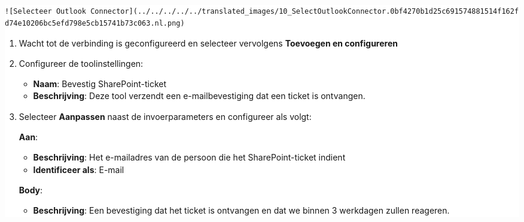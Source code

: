     ![Selecteer Outlook Connector](../../../../../translated_images/10_SelectOutlookConnector.0bf4270b1d25c691574881514f162fd74e10206bc5efd798e5cb15741b73c063.nl.png)

1. Wacht tot de verbinding is geconfigureerd en selecteer vervolgens **Toevoegen en configureren**

1. Configureer de toolinstellingen:

   - **Naam**: Bevestig SharePoint-ticket
   - **Beschrijving**: Deze tool verzendt een e-mailbevestiging dat een ticket is ontvangen.

1. Selecteer **Aanpassen** naast de invoerparameters en configureer als volgt:

    **Aan**:

    - **Beschrijving**: Het e-mailadres van de persoon die het SharePoint-ticket indient
    - **Identificeer als**: E-mail

    **Body**:

    - **Beschrijving**: Een bevestiging dat het ticket is ontvangen en dat we binnen 3 werkdagen zullen reageren.
